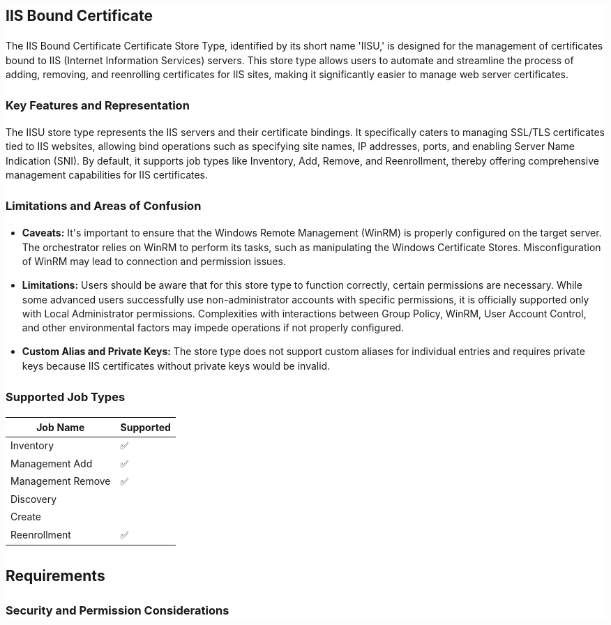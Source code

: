 ## IIS Bound Certificate

The IIS Bound Certificate Certificate Store Type, identified by its short name 'IISU,' is designed for the management of certificates bound to IIS (Internet Information Services) servers. This store type allows users to automate and streamline the process of adding, removing, and reenrolling certificates for IIS sites, making it significantly easier to manage web server certificates.

### Key Features and Representation

The IISU store type represents the IIS servers and their certificate bindings. It specifically caters to managing SSL/TLS certificates tied to IIS websites, allowing bind operations such as specifying site names, IP addresses, ports, and enabling Server Name Indication (SNI). By default, it supports job types like Inventory, Add, Remove, and Reenrollment, thereby offering comprehensive management capabilities for IIS certificates.

### Limitations and Areas of Confusion

- **Caveats:** It's important to ensure that the Windows Remote Management (WinRM) is properly configured on the target server. The orchestrator relies on WinRM to perform its tasks, such as manipulating the Windows Certificate Stores. Misconfiguration of WinRM may lead to connection and permission issues.

- **Limitations:** Users should be aware that for this store type to function correctly, certain permissions are necessary. While some advanced users successfully use non-administrator accounts with specific permissions, it is officially supported only with Local Administrator permissions. Complexities with interactions between Group Policy, WinRM, User Account Control, and other environmental factors may impede operations if not properly configured.

- **Custom Alias and Private Keys:** The store type does not support custom aliases for individual entries and requires private keys because IIS certificates without private keys would be invalid.



### Supported Job Types

| Job Name | Supported |
| -------- | --------- |
| Inventory | ✅ |
| Management Add | ✅ |
| Management Remove | ✅ |
| Discovery |  |
| Create |  |
| Reenrollment | ✅ |

## Requirements

### Security and Permission Considerations
